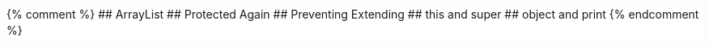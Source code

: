 </section>
{% comment %}
## ArrayList
## Protected Again
## Preventing Extending
## this and super
## object and print
{% endcomment %}
